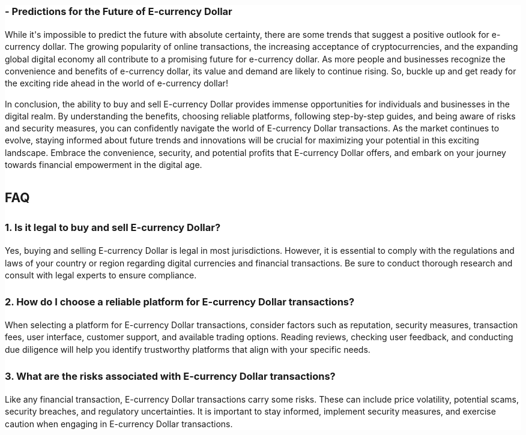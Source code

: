 
### \- Predictions for the Future of E-currency Dollar

  
  
While it's impossible to predict the future with absolute certainty, there are some trends that suggest a positive outlook for e-currency dollar. The growing popularity of online transactions, the increasing acceptance of cryptocurrencies, and the expanding global digital economy all contribute to a promising future for e-currency dollar. As more people and businesses recognize the convenience and benefits of e-currency dollar, its value and demand are likely to continue rising. So, buckle up and get ready for the exciting ride ahead in the world of e-currency dollar!

In conclusion, the ability to buy and sell E-currency Dollar provides immense opportunities for individuals and businesses in the digital realm. By understanding the benefits, choosing reliable platforms, following step-by-step guides, and being aware of risks and security measures, you can confidently navigate the world of E-currency Dollar transactions. As the market continues to evolve, staying informed about future trends and innovations will be crucial for maximizing your potential in this exciting landscape. Embrace the convenience, security, and potential profits that E-currency Dollar offers, and embark on your journey towards financial empowerment in the digital age.

  
  

## FAQ

  
  

### 1\. Is it legal to buy and sell E-currency Dollar?

  

Yes, buying and selling E-currency Dollar is legal in most jurisdictions. However, it is essential to comply with the regulations and laws of your country or region regarding digital currencies and financial transactions. Be sure to conduct thorough research and consult with legal experts to ensure compliance.

  
  

### 2\. How do I choose a reliable platform for E-currency Dollar transactions?

  

When selecting a platform for E-currency Dollar transactions, consider factors such as reputation, security measures, transaction fees, user interface, customer support, and available trading options. Reading reviews, checking user feedback, and conducting due diligence will help you identify trustworthy platforms that align with your specific needs.

  
  

### 3\. What are the risks associated with E-currency Dollar transactions?

  

Like any financial transaction, E-currency Dollar transactions carry some risks. These can include price volatility, potential scams, security breaches, and regulatory uncertainties. It is important to stay informed, implement security measures, and exercise caution when engaging in E-currency Dollar transactions.
